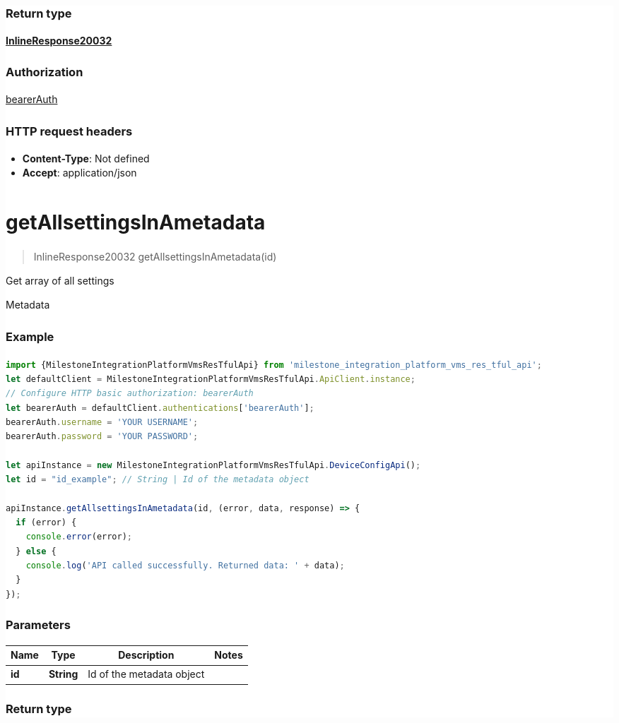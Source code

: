 ### Return type

[**InlineResponse20032**](InlineResponse20032.md)

### Authorization

[bearerAuth](../README.md#bearerAuth)

### HTTP request headers

 - **Content-Type**: Not defined
 - **Accept**: application/json

<a name="getAllsettingsInAmetadata"></a>
# **getAllsettingsInAmetadata**
> InlineResponse20032 getAllsettingsInAmetadata(id)

Get array of all settings

Metadata

### Example
```javascript
import {MilestoneIntegrationPlatformVmsResTfulApi} from 'milestone_integration_platform_vms_res_tful_api';
let defaultClient = MilestoneIntegrationPlatformVmsResTfulApi.ApiClient.instance;
// Configure HTTP basic authorization: bearerAuth
let bearerAuth = defaultClient.authentications['bearerAuth'];
bearerAuth.username = 'YOUR USERNAME';
bearerAuth.password = 'YOUR PASSWORD';

let apiInstance = new MilestoneIntegrationPlatformVmsResTfulApi.DeviceConfigApi();
let id = "id_example"; // String | Id of the metadata object

apiInstance.getAllsettingsInAmetadata(id, (error, data, response) => {
  if (error) {
    console.error(error);
  } else {
    console.log('API called successfully. Returned data: ' + data);
  }
});
```

### Parameters

Name | Type | Description  | Notes
------------- | ------------- | ------------- | -------------
 **id** | **String**| Id of the metadata object | 

### Return type
